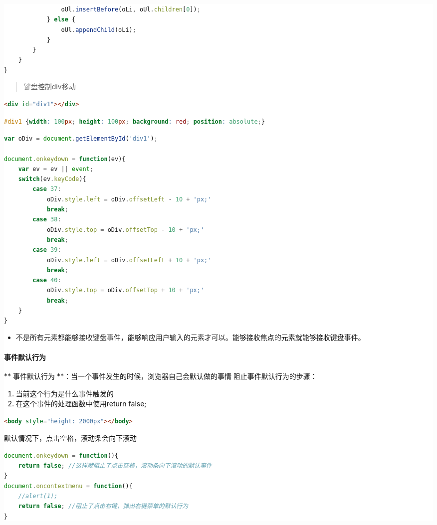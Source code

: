 ```js
                oUl.insertBefore(oLi, oUl.children[0]);
            } else {
                oUl.appendChild(oLi);
            }
        }
    }
}
```

> 键盘控制div移动

```html
<div id="div1"></div>
```
```css
#div1 {width: 100px; height: 100px; background: red; position: absolute;}
```
```js
var oDiv = document.getElementById('div1');

document.onkeydown = function(ev){
    var ev = ev || event;
    switch(ev.keyCode){
        case 37:
            oDiv.style.left = oDiv.offsetLeft - 10 + 'px;'
            break;
        case 38:
            oDiv.style.top = oDiv.offsetTop - 10 + 'px;'
            break;
        case 39:
            oDiv.style.left = oDiv.offsetLeft + 10 + 'px;'
            break;
        case 40:
            oDiv.style.top = oDiv.offsetTop + 10 + 'px;'
            break;
    }
}
```

- 不是所有元素都能够接收键盘事件，能够响应用户输入的元素才可以。能够接收焦点的元素就能够接收键盘事件。

#### 事件默认行为

** 事件默认行为 **：当一个事件发生的时候，浏览器自己会默认做的事情
阻止事件默认行为的步骤：

1. 当前这个行为是什么事件触发的
2. 在这个事件的处理函数中使用return false;

```html
<body style="height: 2000px"></body>
```
默认情况下，点击空格，滚动条会向下滚动

```js
document.onkeydown = function(){
    return false; //这样就阻止了点击空格，滚动条向下滚动的默认事件
}
document.oncontextmenu = function(){
    //alert(1);
    return false; //阻止了点击右键，弹出右键菜单的默认行为
}
```

